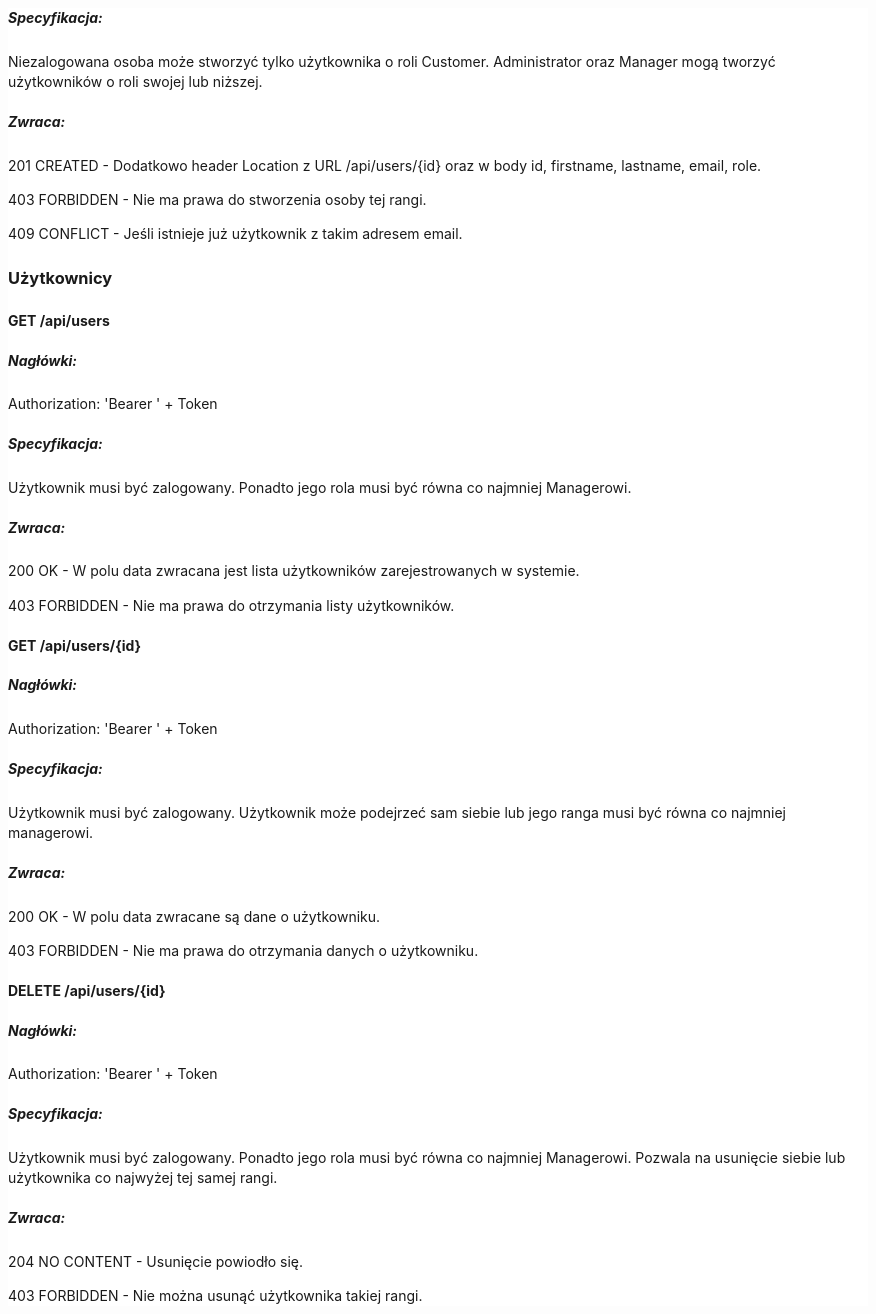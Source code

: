 ##### Specyfikacja:
Niezalogowana osoba może stworzyć tylko 
użytkownika o roli Customer. Administrator oraz Manager mogą tworzyć użytkowników o roli swojej lub niższej.

##### Zwraca:
201 CREATED - Dodatkowo header Location z URL /api/users/{id} oraz w body id, firstname, lastname, email, role.

403 FORBIDDEN - Nie ma prawa do stworzenia osoby tej rangi.

409 CONFLICT - Jeśli istnieje już użytkownik z takim adresem email. 

### Użytkownicy
#### GET /api/users

##### Nagłówki:
Authorization: 'Bearer ' + Token

##### Specyfikacja:
Użytkownik musi być zalogowany. Ponadto jego rola musi być równa co najmniej Managerowi.

##### Zwraca:
200 OK - W polu data zwracana jest lista użytkowników zarejestrowanych w systemie.

403 FORBIDDEN - Nie ma prawa do otrzymania listy użytkowników.

#### GET /api/users/{id}

##### Nagłówki:
Authorization: 'Bearer ' + Token

##### Specyfikacja:
Użytkownik musi być zalogowany. Użytkownik może podejrzeć sam siebie lub jego ranga musi być równa co najmniej managerowi.

##### Zwraca:
200 OK - W polu data zwracane są dane o użytkowniku.

403 FORBIDDEN - Nie ma prawa do otrzymania danych o użytkowniku.

#### DELETE /api/users/{id}

##### Nagłówki:
Authorization: 'Bearer ' + Token

##### Specyfikacja:
Użytkownik musi być zalogowany. Ponadto jego rola musi być równa co najmniej Managerowi. Pozwala na usunięcie siebie lub użytkownika co najwyżej tej samej rangi.

##### Zwraca:
204 NO CONTENT - Usunięcie powiodło się.

403 FORBIDDEN - Nie można usunąć użytkownika takiej rangi.
